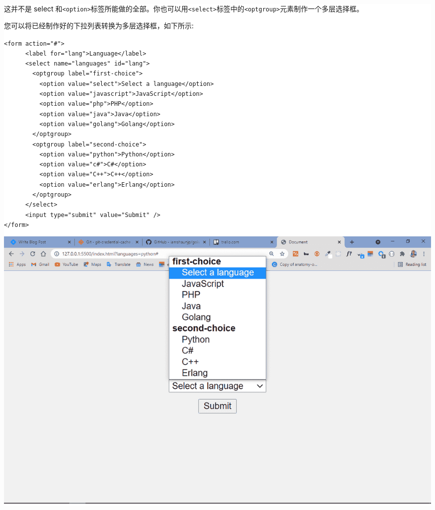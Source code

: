 这并不是 select 和`<option>`标签所能做的全部。你也可以用`<select>`标签中的`<optgroup>`元素制作一个多层选择框。

您可以将已经制作好的下拉列表转换为多层选择框，如下所示:

```
<form action="#">
      <label for="lang">Language</label>
      <select name="languages" id="lang">
        <optgroup label="first-choice">
          <option value="select">Select a language</option>
          <option value="javascript">JavaScript</option>
          <option value="php">PHP</option>
          <option value="java">Java</option>
          <option value="golang">Golang</option>
        </optgroup>
        <optgroup label="second-choice">
          <option value="python">Python</option>
          <option value="c#">C#</option>
          <option value="C++">C++</option>
          <option value="erlang">Erlang</option>
        </optgroup>
      </select>
      <input type="submit" value="Submit" />
</form> 
```

![multi-select](img/69256b058eca759c7802fe961fc8539a.png)
